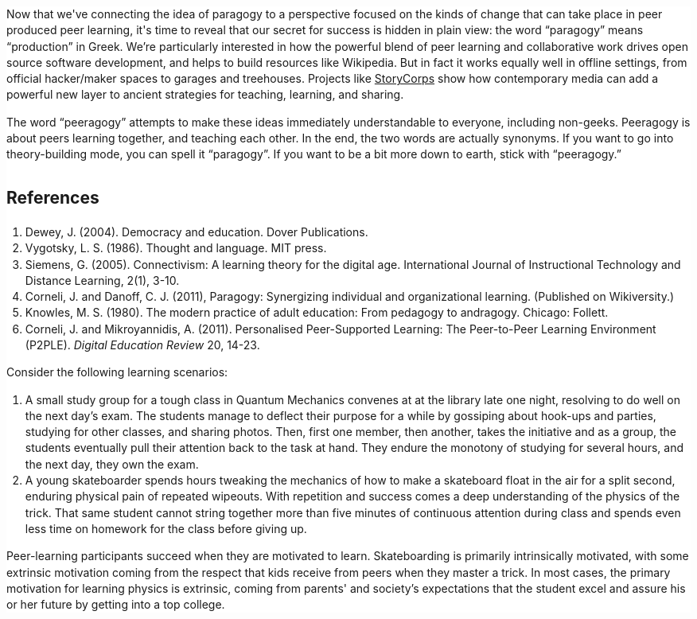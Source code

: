 Now that we've connecting the idea of paragogy to a perspective focused
on the kinds of change that can take place in peer produced peer
learning, it's time to reveal that our secret for success is hidden in
plain view: the word “paragogy” means “production” in Greek. We’re
particularly interested in how the powerful blend of peer learning and
collaborative work drives open source software development, and helps to
build resources like Wikipedia. But in fact it works equally well in
offline settings, from official hacker/maker spaces to garages and
treehouses. Projects like [StoryCorps](http://storycorps.org/about/)
show how contemporary media can add a powerful new layer to ancient
strategies for teaching, learning, and sharing.

The word “peeragogy” attempts to make these ideas immediately
understandable to everyone, including non-geeks. Peeragogy is about
peers learning together, and teaching each other. In the end, the two
words are actually synonyms. If you want to go into theory-building
mode, you can spell it “paragogy”. If you want to be a bit more down to
earth, stick with “peeragogy.”

References
----------

1.  Dewey, J. (2004). Democracy and education. Dover Publications.
2.  Vygotsky, L. S. (1986). Thought and language. MIT press.
3.  Siemens, G. (2005). Connectivism: A learning theory for the digital
    age. International Journal of Instructional Technology and Distance
    Learning, 2(1), 3-10.
4.  Corneli, J. and Danoff, C. J. (2011), Paragogy: Synergizing
    individual and organizational learning. (Published on Wikiversity.)
5.  Knowles, M. S. (1980). The modern practice of adult education: From
    pedagogy to andragogy. Chicago: Follett.
6.  Corneli, J. and Mikroyannidis, A. (2011). Personalised
    Peer-Supported Learning: The Peer-to-Peer Learning Environment
    (P2PLE). *Digital Education Review* 20, 14-23.

Consider the following learning scenarios:

1.  A small study group for a tough class in Quantum Mechanics convenes
    at at the library late one night, resolving to do well on the next
    day’s exam. The students manage to deflect their purpose for a while
    by gossiping about hook-ups and parties, studying for other classes,
    and sharing photos. Then, first one member, then another, takes the
    initiative and as a group, the students eventually pull their
    attention back to the task at hand. They endure the monotony of
    studying for several hours, and the next day, they own the exam.
2.  A young skateboarder spends hours tweaking the mechanics of how to
    make a skateboard float in the air for a split second, enduring
    physical pain of repeated wipeouts. With repetition and success
    comes a deep understanding of the physics of the trick. That same
    student cannot string together more than five minutes of continuous
    attention during class and spends even less time on homework for the
    class before giving up.

Peer-learning participants succeed when they are motivated to learn.
Skateboarding is primarily intrinsically motivated, with some extrinsic
motivation coming from the respect that kids receive from peers when
they master a trick. In most cases, the primary motivation for learning
physics is extrinsic, coming from parents' and society’s expectations
that the student excel and assure his or her future by getting into a
top college.
